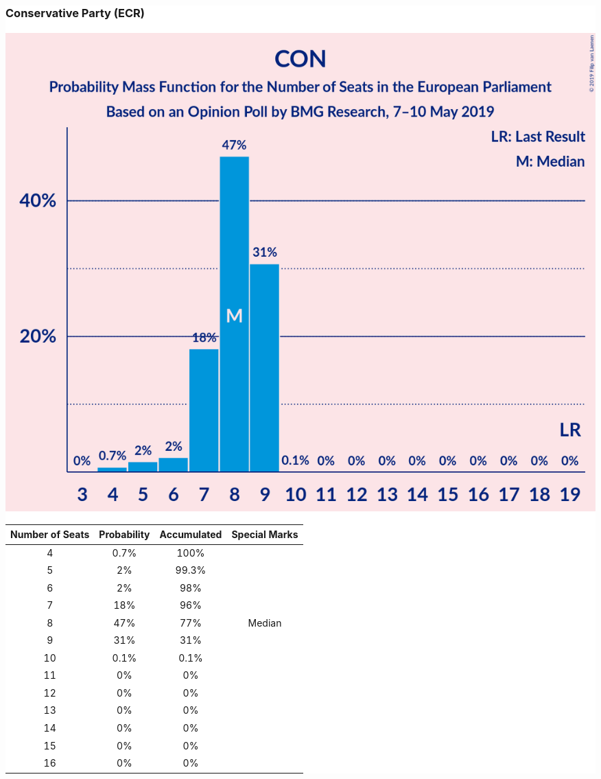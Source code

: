 ### Conservative Party (ECR)

![Graph with seats probability mass function not yet produced](2019-05-10-BMGResearch-coalitions-seats-pmf-con.png "Seats Probability Mass Function")

| Number of Seats | Probability | Accumulated | Special Marks |
|:---------------:|:-----------:|:-----------:|:-------------:|
| 4 | 0.7% | 100% |  |
| 5 | 2% | 99.3% |  |
| 6 | 2% | 98% |  |
| 7 | 18% | 96% |  |
| 8 | 47% | 77% | Median |
| 9 | 31% | 31% |  |
| 10 | 0.1% | 0.1% |  |
| 11 | 0% | 0% |  |
| 12 | 0% | 0% |  |
| 13 | 0% | 0% |  |
| 14 | 0% | 0% |  |
| 15 | 0% | 0% |  |
| 16 | 0% | 0% |  |